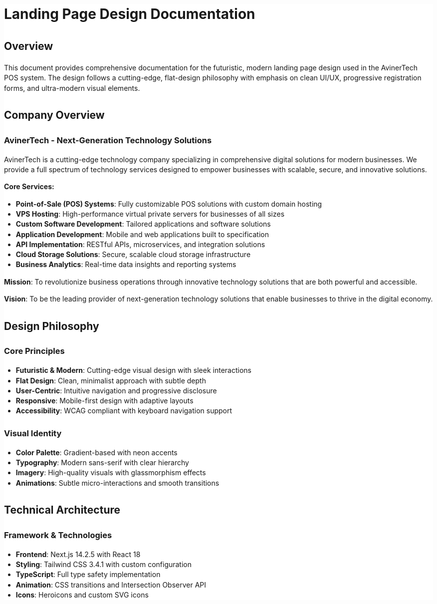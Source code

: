 # Landing Page Design Documentation

## Overview
This document provides comprehensive documentation for the futuristic, modern landing page design used in the AvinerTech POS system. The design follows a cutting-edge, flat-design philosophy with emphasis on clean UI/UX, progressive registration forms, and ultra-modern visual elements.

## Company Overview

### AvinerTech - Next-Generation Technology Solutions

AvinerTech is a cutting-edge technology company specializing in comprehensive digital solutions for modern businesses. We provide a full spectrum of technology services designed to empower businesses with scalable, secure, and innovative solutions.

**Core Services:**
- **Point-of-Sale (POS) Systems**: Fully customizable POS solutions with custom domain hosting
- **VPS Hosting**: High-performance virtual private servers for businesses of all sizes
- **Custom Software Development**: Tailored applications and software solutions
- **Application Development**: Mobile and web applications built to specification
- **API Implementation**: RESTful APIs, microservices, and integration solutions
- **Cloud Storage Solutions**: Secure, scalable cloud storage infrastructure
- **Business Analytics**: Real-time data insights and reporting systems

**Mission**: To revolutionize business operations through innovative technology solutions that are both powerful and accessible.

**Vision**: To be the leading provider of next-generation technology solutions that enable businesses to thrive in the digital economy.

## Design Philosophy

### Core Principles
- **Futuristic & Modern**: Cutting-edge visual design with sleek interactions
- **Flat Design**: Clean, minimalist approach with subtle depth
- **User-Centric**: Intuitive navigation and progressive disclosure
- **Responsive**: Mobile-first design with adaptive layouts
- **Accessibility**: WCAG compliant with keyboard navigation support

### Visual Identity
- **Color Palette**: Gradient-based with neon accents
- **Typography**: Modern sans-serif with clear hierarchy
- **Imagery**: High-quality visuals with glassmorphism effects
- **Animations**: Subtle micro-interactions and smooth transitions

## Technical Architecture

### Framework & Technologies
- **Frontend**: Next.js 14.2.5 with React 18
- **Styling**: Tailwind CSS 3.4.1 with custom configuration
- **TypeScript**: Full type safety implementation
- **Animation**: CSS transitions and Intersection Observer API
- **Icons**: Heroicons and custom SVG icons
